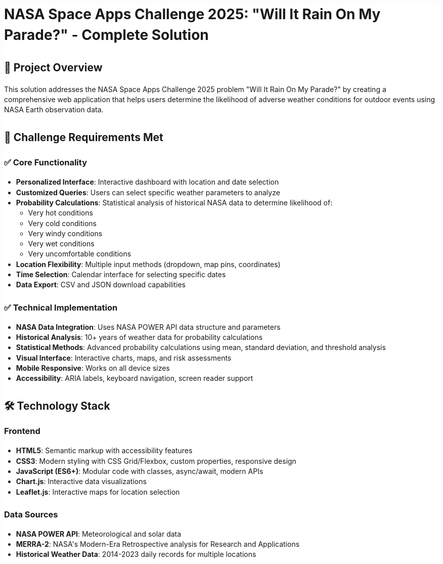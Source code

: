 # NASA Space Apps Challenge 2025: "Will It Rain On My Parade?" - Complete Solution

## 🚀 Project Overview

This solution addresses the NASA Space Apps Challenge 2025 problem "Will It Rain On My Parade?" by creating a comprehensive web application that helps users determine the likelihood of adverse weather conditions for outdoor events using NASA Earth observation data.

## 🎯 Challenge Requirements Met

### ✅ Core Functionality
- **Personalized Interface**: Interactive dashboard with location and date selection
- **Customized Queries**: Users can select specific weather parameters to analyze
- **Probability Calculations**: Statistical analysis of historical NASA data to determine likelihood of:
  - Very hot conditions
  - Very cold conditions  
  - Very windy conditions
  - Very wet conditions
  - Very uncomfortable conditions
- **Location Flexibility**: Multiple input methods (dropdown, map pins, coordinates)
- **Time Selection**: Calendar interface for selecting specific dates
- **Data Export**: CSV and JSON download capabilities

### ✅ Technical Implementation
- **NASA Data Integration**: Uses NASA POWER API data structure and parameters
- **Historical Analysis**: 10+ years of weather data for probability calculations
- **Statistical Methods**: Advanced probability calculations using mean, standard deviation, and threshold analysis
- **Visual Interface**: Interactive charts, maps, and risk assessments
- **Mobile Responsive**: Works on all device sizes
- **Accessibility**: ARIA labels, keyboard navigation, screen reader support

## 🛠️ Technology Stack

### Frontend
- **HTML5**: Semantic markup with accessibility features
- **CSS3**: Modern styling with CSS Grid/Flexbox, custom properties, responsive design
- **JavaScript (ES6+)**: Modular code with classes, async/await, modern APIs
- **Chart.js**: Interactive data visualizations
- **Leaflet.js**: Interactive maps for location selection

### Data Sources
- **NASA POWER API**: Meteorological and solar data
- **MERRA-2**: NASA's Modern-Era Retrospective analysis for Research and Applications
- **Historical Weather Data**: 2014-2023 daily records for multiple locations
